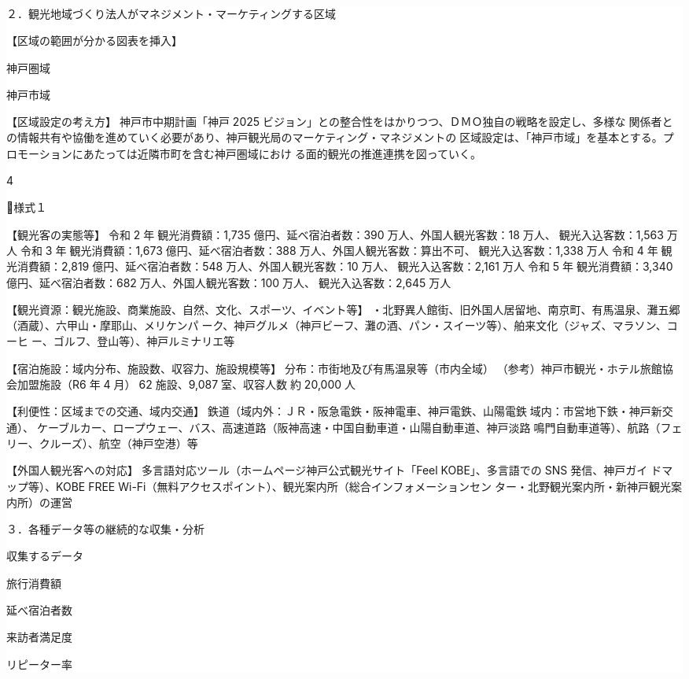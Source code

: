 ２．観光地域づくり法人がマネジメント・マーケティングする区域

【区域の範囲が分かる図表を挿入】

神戸圏域

神戸市域

【区域設定の考え方】
神戸市中期計画「神戸 2025 ビジョン」との整合性をはかりつつ、ＤＭＯ独自の戦略を設定し、多様な
関係者との情報共有や協働を進めていく必要があり、神戸観光局のマーケティング・マネジメントの
区域設定は、「神戸市域」を基本とする。プロモーションにあたっては近隣市町を含む神戸圏域におけ
る面的観光の推進連携を図っていく。

4

様式１

【観光客の実態等】
令和 2 年   観光消費額：1,735 億円、延べ宿泊者数：390 万人、外国人観光客数：18 万人、
           観光入込客数：1,563 万人
令和 3 年   観光消費額：1,673 億円、延べ宿泊者数：388 万人、外国人観光客数：算出不可、
           観光入込客数：1,338 万人
令和 4 年   観光消費額：2,819 億円、延べ宿泊者数：548 万人、外国人観光客数：10 万人、
           観光入込客数：2,161 万人
令和 5 年   観光消費額：3,340 億円、延べ宿泊者数：682 万人、外国人観光客数：100 万人、
          観光入込客数：2,645 万人

【観光資源：観光施設、商業施設、自然、文化、スポーツ、イベント等】
・北野異人館街、旧外国人居留地、南京町、有馬温泉、灘五郷（酒蔵）、六甲山・摩耶山、メリケンパ
ーク、神戸グルメ（神戸ビーフ、灘の酒、パン・スイーツ等）、舶来文化（ジャズ、マラソン、コーヒ
ー、ゴルフ、登山等）、神戸ルミナリエ等

【宿泊施設：域内分布、施設数、収容力、施設規模等】
分布：市街地及び有馬温泉等（市内全域）
（参考）神戸市観光・ホテル旅館協会加盟施設（R6 年 4 月）
62 施設、9,087 室、収容人数 約 20,000 人

【利便性：区域までの交通、域内交通】
鉄道（域内外：ＪＲ・阪急電鉄・阪神電車、神戸電鉄、山陽電鉄  域内：市営地下鉄・神戸新交通）、
ケーブルカー、ロープウェー、バス、高速道路（阪神高速・中国自動車道・山陽自動車道、神戸淡路
鳴門自動車道等）、航路（フェリー、クルーズ）、航空（神戸空港）等

【外国人観光客への対応】
多言語対応ツール（ホームページ神戸公式観光サイト「Feel KOBE」、多言語での SNS 発信、神戸ガイ
ドマップ等）、KOBE FREE Wi-Fi（無料アクセスポイント）、観光案内所（総合インフォメーションセン
ター・北野観光案内所・新神戸観光案内所）の運営

３．各種データ等の継続的な収集・分析

収集するデータ

旅行消費額

延べ宿泊者数

来訪者満足度

リピーター率
